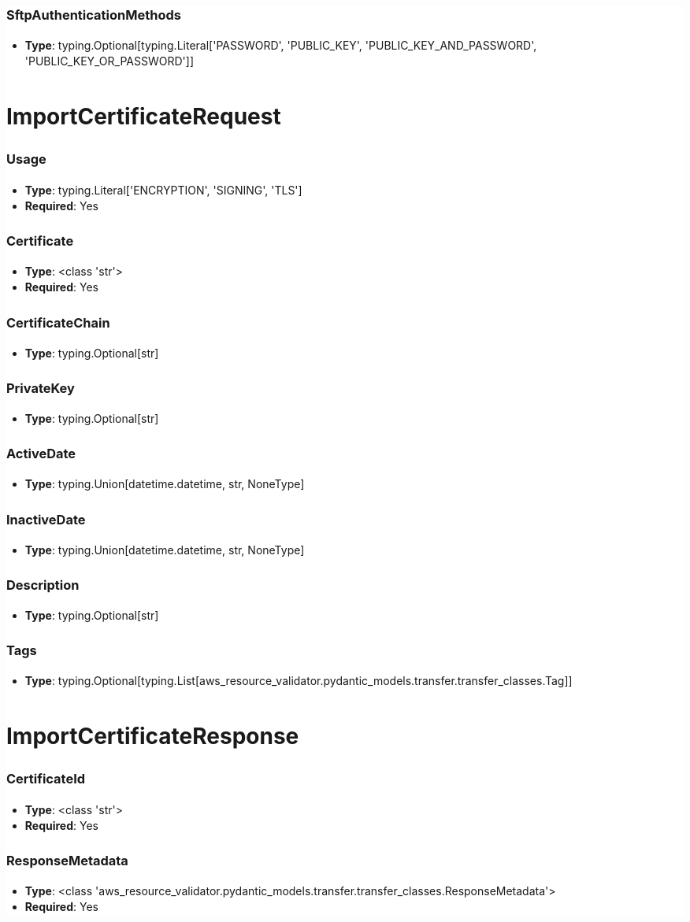 ### SftpAuthenticationMethods
- **Type**: typing.Optional[typing.Literal['PASSWORD', 'PUBLIC_KEY', 'PUBLIC_KEY_AND_PASSWORD', 'PUBLIC_KEY_OR_PASSWORD']]


# ImportCertificateRequest

### Usage
- **Type**: typing.Literal['ENCRYPTION', 'SIGNING', 'TLS']
- **Required**: Yes

### Certificate
- **Type**: <class 'str'>
- **Required**: Yes

### CertificateChain
- **Type**: typing.Optional[str]

### PrivateKey
- **Type**: typing.Optional[str]

### ActiveDate
- **Type**: typing.Union[datetime.datetime, str, NoneType]

### InactiveDate
- **Type**: typing.Union[datetime.datetime, str, NoneType]

### Description
- **Type**: typing.Optional[str]

### Tags
- **Type**: typing.Optional[typing.List[aws_resource_validator.pydantic_models.transfer.transfer_classes.Tag]]


# ImportCertificateResponse

### CertificateId
- **Type**: <class 'str'>
- **Required**: Yes

### ResponseMetadata
- **Type**: <class 'aws_resource_validator.pydantic_models.transfer.transfer_classes.ResponseMetadata'>
- **Required**: Yes

